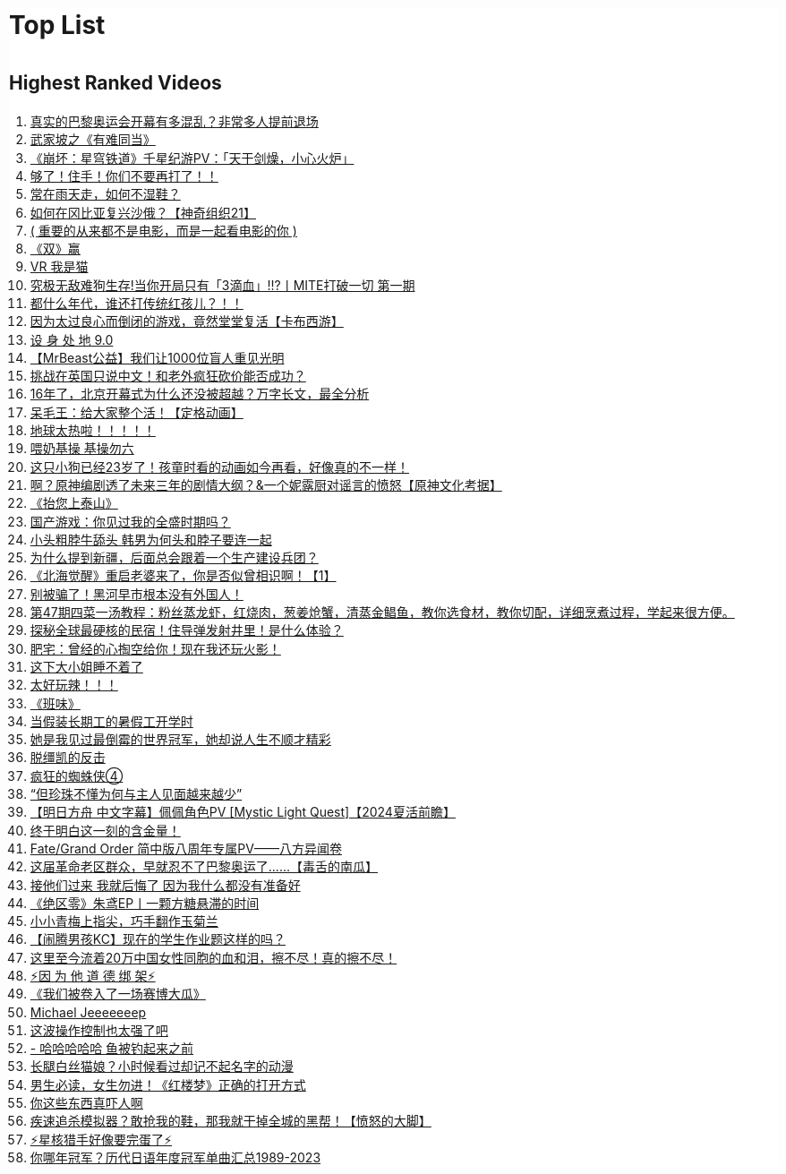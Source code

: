 # Top List
## Highest Ranked Videos
1. [真实的巴黎奥运会开幕有多混乱？非常多人提前退场](https://www.bilibili.com/video/BV1kW42197Rz)
1. [武家坡之《有难同当》](https://www.bilibili.com/video/BV1AE421w7wr)
1. [《崩坏：星穹铁道》千星纪游PV：「天干剑燥，小心火炉」](https://www.bilibili.com/video/BV1xi421a7mg)
1. [够了！住手！你们不要再打了！！](https://www.bilibili.com/video/BV1Wb421J7Nt)
1. [常在雨天走，如何不湿鞋？](https://www.bilibili.com/video/BV1ZT42167nx)
1. [如何在冈比亚复兴沙俄？【神奇组织21】](https://www.bilibili.com/video/BV11Z421T7GC)
1. [( 重要的从来都不是电影，而是一起看电影的你 )](https://www.bilibili.com/video/BV1Mi421a7Qu)
1. [《双》赢](https://www.bilibili.com/video/BV1hT42167gk)
1. [VR 我是猫](https://www.bilibili.com/video/BV1Br421M7p9)
1. [究极无敌难狗生存!当你开局只有「3滴血」!!?丨MITE打破一切 第一期](https://www.bilibili.com/video/BV1VU411S7Sy)
1. [都什么年代，谁还打传统红孩儿？！！](https://www.bilibili.com/video/BV1bS42197eR)
1. [因为太过良心而倒闭的游戏，竟然堂堂复活【卡布西游】](https://www.bilibili.com/video/BV1ME4m1d7PQ)
1. [设 身 处 地 9.0](https://www.bilibili.com/video/BV13z421i7fW)
1. [【MrBeast公益】我们让1000位盲人重见光明](https://www.bilibili.com/video/BV1Ex4y147Gq)
1. [挑战在英国只说中文！和老外疯狂砍价能否成功？](https://www.bilibili.com/video/BV1Ax4y147id)
1. [16年了，北京开幕式为什么还没被超越？万字长文，最全分析](https://www.bilibili.com/video/BV1DE4m1R7bj)
1. [呆毛王：给大家整个活！【定格动画】](https://www.bilibili.com/video/BV1gW42197n7)
1. [地球太热啦！！！！！](https://www.bilibili.com/video/BV1cm42137aZ)
1. [喂奶基操 基操勿六](https://www.bilibili.com/video/BV1pw4m1k7eG)
1. [这只小狗已经23岁了！孩童时看的动画如今再看，好像真的不一样！](https://www.bilibili.com/video/BV1Ef421i7nU)
1. [啊？原神编剧透了未来三年的剧情大纲？&一个妮露厨对谣言的愤怒【原神文化考据】](https://www.bilibili.com/video/BV1Rm421g7su)
1. [《抬您上泰山》](https://www.bilibili.com/video/BV1tz421i7zb)
1. [国产游戏：你见过我的全盛时期吗？](https://www.bilibili.com/video/BV1qE421w7wX)
1. [小头粗脖牛舔头 韩男为何头和脖子要连一起](https://www.bilibili.com/video/BV1br421K73B)
1. [为什么提到新疆，后面总会跟着一个生产建设兵团？](https://www.bilibili.com/video/BV1C4421Z7qZ)
1. [《北海觉醒》重启老婆来了，你是否似曾相识啊！【1】](https://www.bilibili.com/video/BV1Fz421i7bR)
1. [别被骗了！黑河早市根本没有外国人！](https://www.bilibili.com/video/BV1sr421M78i)
1. [第47期四菜一汤教程：粉丝蒸龙虾，红烧肉，葱姜炝蟹，清蒸金鲳鱼，教你选食材，教你切配，详细烹煮过程，学起来很方便。](https://www.bilibili.com/video/BV1JE4m1d7Nw)
1. [探秘全球最硬核的民宿！住导弹发射井里！是什么体验？](https://www.bilibili.com/video/BV1HE4m1R75t)
1. [肥宅：曾经的心掏空给你！现在我还玩火影！](https://www.bilibili.com/video/BV1dw4m1r7it)
1. [这下大小姐睡不着了](https://www.bilibili.com/video/BV1KE4m197NP)
1. [太好玩辣！！！](https://www.bilibili.com/video/BV1Wn4y1f7Nx)
1. [《班味》](https://www.bilibili.com/video/BV1dZ421N7mS)
1. [当假装长期工的暑假工开学时](https://www.bilibili.com/video/BV1yH4y1c7U4)
1. [她是我见过最倒霉的世界冠军，她却说人生不顺才精彩](https://www.bilibili.com/video/BV1nU411S7S6)
1. [脱缰凯的反击](https://www.bilibili.com/video/BV1Hn4y1f79X)
1. [疯狂的蜘蛛侠④](https://www.bilibili.com/video/BV154421S7zJ)
1. [“但珍珠不懂为何与主人见面越来越少”](https://www.bilibili.com/video/BV1eT421678p)
1. [【明日方舟 中文字幕】佩佩角色PV [Mystic Light Quest]【2024夏活前瞻】](https://www.bilibili.com/video/BV1Sf421q7dN)
1. [终于明白这一刻的含金量！](https://www.bilibili.com/video/BV1Lr421K7Wy)
1. [Fate/Grand Order 简中版八周年专属PV——八方异闻卷](https://www.bilibili.com/video/BV1Gf421B7EG)
1. [这届革命老区群众，早就忍不了巴黎奥运了......【毒舌的南瓜】](https://www.bilibili.com/video/BV1Yz421B71Q)
1. [接他们过来 我就后悔了 因为我什么都没有准备好](https://www.bilibili.com/video/BV1Ez421B7PH)
1. [《绝区零》朱鸢EP丨一颗方糖悬滞的时间](https://www.bilibili.com/video/BV1Zf421q7Ro)
1. [小小青梅上指尖，巧手翻作玉菊兰](https://www.bilibili.com/video/BV1Nx4y1s727)
1. [【闹腾男孩KC】现在的学生作业题这样的吗？](https://www.bilibili.com/video/BV1Pf421i7uE)
1. [这里至今流着20万中国女性同胞的血和泪，擦不尽！真的擦不尽！](https://www.bilibili.com/video/BV1uz421i7Xf)
1. [⚡因 为 他 道 德 绑 架⚡](https://www.bilibili.com/video/BV1cW42197MR)
1. [《我们被卷入了一场赛博大瓜》](https://www.bilibili.com/video/BV124421U7RT)
1. [Michael Jeeeeeeep](https://www.bilibili.com/video/BV1Yi421a7r8)
1. [这波操作控制也太强了吧](https://www.bilibili.com/video/BV1dZ421T7vQ)
1. [-  哈哈哈哈哈 鱼被钓起来之前](https://www.bilibili.com/video/BV132421Z7ci)
1. [长腿白丝猫娘？小时候看过却记不起名字的动漫](https://www.bilibili.com/video/BV1YS411w7JC)
1. [男生必读，女生勿进！《红楼梦》正确的打开方式](https://www.bilibili.com/video/BV1RM4m127pd)
1. [你这些东西真吓人啊](https://www.bilibili.com/video/BV14E4m1d78E)
1. [疾速追杀模拟器？敢抢我的鞋，那我就干掉全城的黑帮！【愤怒的大脚】](https://www.bilibili.com/video/BV1SM4m1y7zw)
1. [⚡星核猎手好像要完蛋了⚡](https://www.bilibili.com/video/BV1Zw4m1r7xt)
1. [你哪年冠军？历代日语年度冠军单曲汇总1989-2023](https://www.bilibili.com/video/BV1V4421f7DR)